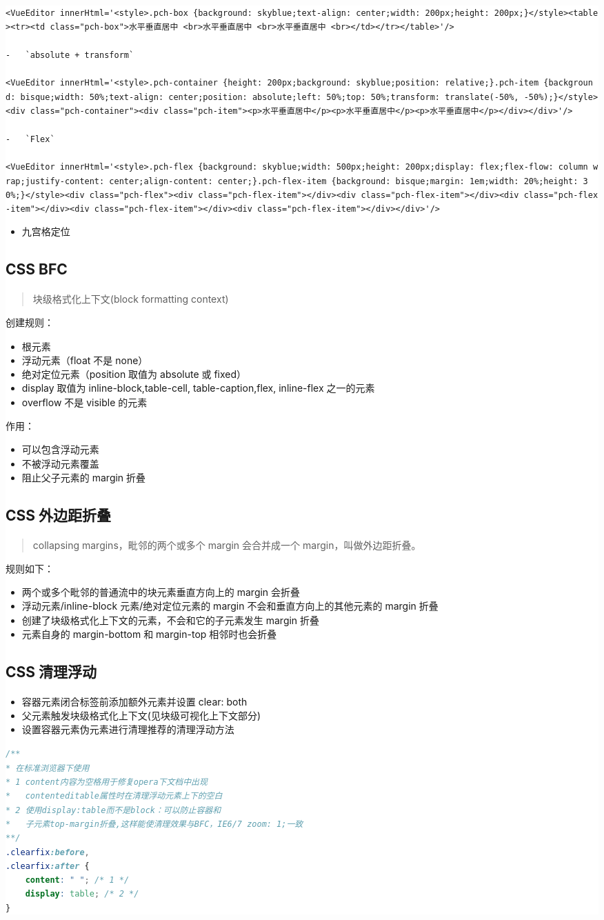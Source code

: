     <VueEditor innerHtml='<style>.pch-box {background: skyblue;text-align: center;width: 200px;height: 200px;}</style><table><tr><td class="pch-box">水平垂直居中 <br>水平垂直居中 <br>水平垂直居中 <br></td></tr></table>'/>

    -   `absolute + transform`

    <VueEditor innerHtml='<style>.pch-container {height: 200px;background: skyblue;position: relative;}.pch-item {background: bisque;width: 50%;text-align: center;position: absolute;left: 50%;top: 50%;transform: translate(-50%, -50%);}</style><div class="pch-container"><div class="pch-item"><p>水平垂直居中</p><p>水平垂直居中</p><p>水平垂直居中</p></div></div>'/>

    -   `Flex`

    <VueEditor innerHtml='<style>.pch-flex {background: skyblue;width: 500px;height: 200px;display: flex;flex-flow: column wrap;justify-content: center;align-content: center;}.pch-flex-item {background: bisque;margin: 1em;width: 20%;height: 30%;}</style><div class="pch-flex"><div class="pch-flex-item"></div><div class="pch-flex-item"></div><div class="pch-flex-item"></div><div class="pch-flex-item"></div><div class="pch-flex-item"></div></div>'/>

-   九宫格定位

## CSS BFC

> 块级格式化上下文(block formatting context)

创建规则：

-   根元素
-   浮动元素（float 不是 none）
-   绝对定位元素（position 取值为 absolute 或 fixed）
-   display 取值为 inline-block,table-cell, table-caption,flex, inline-flex 之一的元素
-   overflow 不是 visible 的元素

作用：

-   可以包含浮动元素
-   不被浮动元素覆盖
-   阻止父子元素的 margin 折叠

## CSS 外边距折叠

> collapsing margins，毗邻的两个或多个 margin 会合并成一个 margin，叫做外边距折叠。

规则如下：

-   两个或多个毗邻的普通流中的块元素垂直方向上的 margin 会折叠
-   浮动元素/inline-block 元素/绝对定位元素的 margin 不会和垂直方向上的其他元素的 margin 折叠
-   创建了块级格式化上下文的元素，不会和它的子元素发生 margin 折叠
-   元素自身的 margin-bottom 和 margin-top 相邻时也会折叠

## CSS 清理浮动

-   容器元素闭合标签前添加额外元素并设置 clear: both
-   父元素触发块级格式化上下文(见块级可视化上下文部分)
-   设置容器元素伪元素进行清理推荐的清理浮动方法

```css
/**
* 在标准浏览器下使用
* 1 content内容为空格用于修复opera下文档中出现
*   contenteditable属性时在清理浮动元素上下的空白
* 2 使用display:table而不是block：可以防止容器和
*   子元素top-margin折叠,这样能使清理效果与BFC，IE6/7 zoom: 1;一致
**/
.clearfix:before,
.clearfix:after {
    content: " "; /* 1 */
    display: table; /* 2 */
}

```